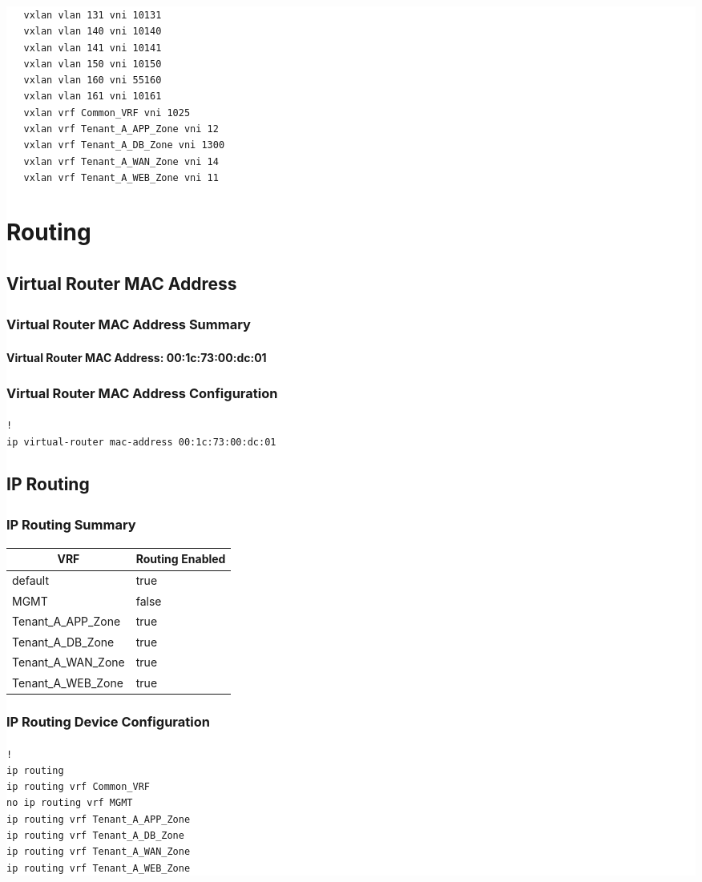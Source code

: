 ```eos
   vxlan vlan 131 vni 10131
   vxlan vlan 140 vni 10140
   vxlan vlan 141 vni 10141
   vxlan vlan 150 vni 10150
   vxlan vlan 160 vni 55160
   vxlan vlan 161 vni 10161
   vxlan vrf Common_VRF vni 1025
   vxlan vrf Tenant_A_APP_Zone vni 12
   vxlan vrf Tenant_A_DB_Zone vni 1300
   vxlan vrf Tenant_A_WAN_Zone vni 14
   vxlan vrf Tenant_A_WEB_Zone vni 11
```

# Routing

## Virtual Router MAC Address


### Virtual Router MAC Address Summary

#### Virtual Router MAC Address: 00:1c:73:00:dc:01

### Virtual Router MAC Address Configuration

```eos
!
ip virtual-router mac-address 00:1c:73:00:dc:01
```

## IP Routing

### IP Routing Summary

| VRF | Routing Enabled |
| --- | --------------- |
| default | true| | Common_VRF | true |
| MGMT | false |
| Tenant_A_APP_Zone | true |
| Tenant_A_DB_Zone | true |
| Tenant_A_WAN_Zone | true |
| Tenant_A_WEB_Zone | true |

### IP Routing Device Configuration

```eos
!
ip routing
ip routing vrf Common_VRF
no ip routing vrf MGMT
ip routing vrf Tenant_A_APP_Zone
ip routing vrf Tenant_A_DB_Zone
ip routing vrf Tenant_A_WAN_Zone
ip routing vrf Tenant_A_WEB_Zone
```
